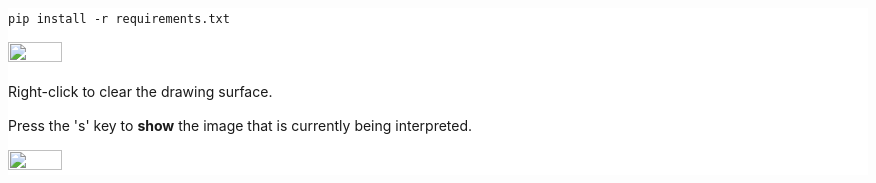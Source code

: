 ```pip install -r requirements.txt```

<img src="images/image001.jpg" height=25% width=25% ></a>

Right-click to clear the drawing surface.

Press the 's' key to __show__ the image that is currently being interpreted.

<img src="images/image002.jpg" height=25% width=25% ></a>